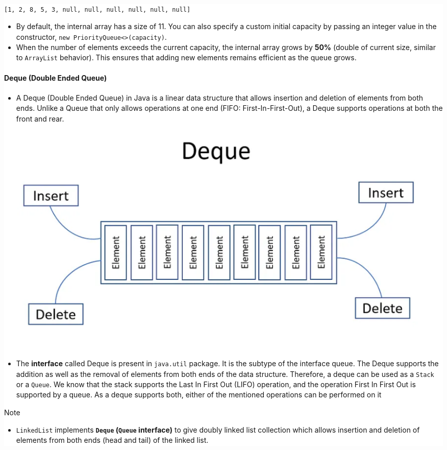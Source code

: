```
[1, 2, 8, 5, 3, null, null, null, null, null, null]
```

- By default, the internal array has a size of 11. You can also specify a custom initial capacity by passing an integer value in the constructor, `new PriorityQueue<>(capacity)`.
- When the number of elements exceeds the current capacity, the internal array grows by **50%** (double of current size, similar to `ArrayList` behavior). This ensures that adding new elements remains efficient as the queue grows.

#### Deque (Double Ended Queue)

- A Deque (Double Ended Queue) in Java is a linear data structure that allows insertion and deletion of elements from both ends. Unlike a Queue that only allows operations at one end (FIFO: First-In-First-Out), a Deque supports operations at both the front and rear.


![alt text](Images/java-2/image-24.png)

- The **interface** called Deque is present in `java.util` package. It is the subtype of the interface queue. The Deque supports the addition as well as the removal of elements from both ends of the data structure. Therefore, a deque can be used as a `Stack` or a `Queue`. We know that the stack supports the Last In First Out (LIFO) operation, and the operation First In First Out is supported by a queue. As a deque supports both, either of the mentioned operations can be performed on it

>[!NOTE]
> - `LinkedList` implements **`Deque` (`Queue` interface)** to give doubly linked list collection which allows insertion and deletion of elements from both ends (head and tail) of the linked list.

